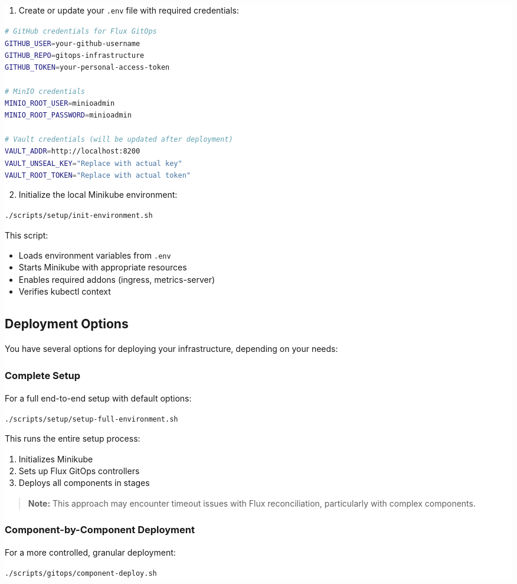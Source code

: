 1. Create or update your `.env` file with required credentials:

```bash
# GitHub credentials for Flux GitOps
GITHUB_USER=your-github-username
GITHUB_REPO=gitops-infrastructure
GITHUB_TOKEN=your-personal-access-token

# MinIO credentials
MINIO_ROOT_USER=minioadmin
MINIO_ROOT_PASSWORD=minioadmin

# Vault credentials (will be updated after deployment)
VAULT_ADDR=http://localhost:8200
VAULT_UNSEAL_KEY="Replace with actual key"
VAULT_ROOT_TOKEN="Replace with actual token"
```

2. Initialize the local Minikube environment:

```bash
./scripts/setup/init-environment.sh
```

This script:
- Loads environment variables from `.env`
- Starts Minikube with appropriate resources
- Enables required addons (ingress, metrics-server)
- Verifies kubectl context

## Deployment Options

You have several options for deploying your infrastructure, depending on your needs:

### Complete Setup

For a full end-to-end setup with default options:

```bash
./scripts/setup/setup-full-environment.sh
```

This runs the entire setup process:
1. Initializes Minikube
2. Sets up Flux GitOps controllers
3. Deploys all components in stages

> **Note:** This approach may encounter timeout issues with Flux reconciliation, particularly with complex components.

### Component-by-Component Deployment

For a more controlled, granular deployment:

```bash
./scripts/gitops/component-deploy.sh
```
